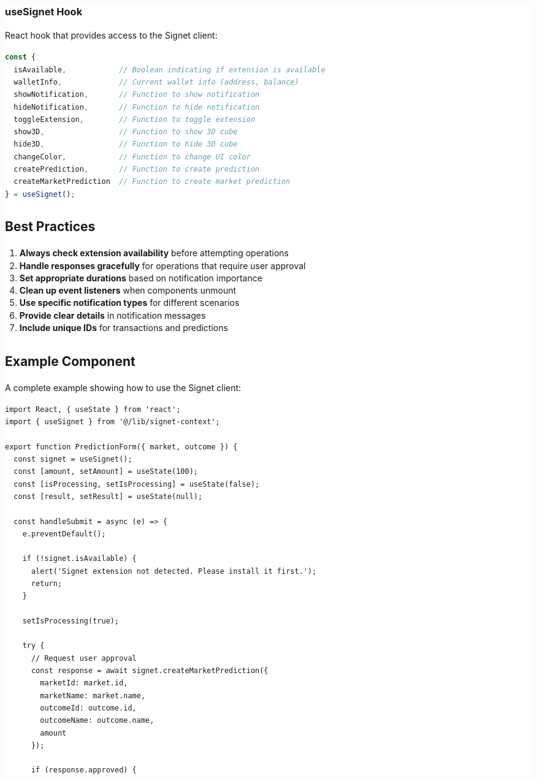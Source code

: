 ### useSignet Hook

React hook that provides access to the Signet client:

```typescript
const {
  isAvailable,            // Boolean indicating if extension is available
  walletInfo,             // Current wallet info (address, balance)
  showNotification,       // Function to show notification
  hideNotification,       // Function to hide notification
  toggleExtension,        // Function to toggle extension
  show3D,                 // Function to show 3D cube
  hide3D,                 // Function to hide 3D cube
  changeColor,            // Function to change UI color
  createPrediction,       // Function to create prediction
  createMarketPrediction  // Function to create market prediction
} = useSignet();
```

## Best Practices

1. **Always check extension availability** before attempting operations
2. **Handle responses gracefully** for operations that require user approval
3. **Set appropriate durations** based on notification importance
4. **Clean up event listeners** when components unmount
5. **Use specific notification types** for different scenarios
6. **Provide clear details** in notification messages
7. **Include unique IDs** for transactions and predictions

## Example Component

A complete example showing how to use the Signet client:

```tsx
import React, { useState } from 'react';
import { useSignet } from '@/lib/signet-context';

export function PredictionForm({ market, outcome }) {
  const signet = useSignet();
  const [amount, setAmount] = useState(100);
  const [isProcessing, setIsProcessing] = useState(false);
  const [result, setResult] = useState(null);
  
  const handleSubmit = async (e) => {
    e.preventDefault();
    
    if (!signet.isAvailable) {
      alert('Signet extension not detected. Please install it first.');
      return;
    }
    
    setIsProcessing(true);
    
    try {
      // Request user approval
      const response = await signet.createMarketPrediction({
        marketId: market.id,
        marketName: market.name,
        outcomeId: outcome.id,
        outcomeName: outcome.name,
        amount
      });
      
      if (response.approved) {
```
